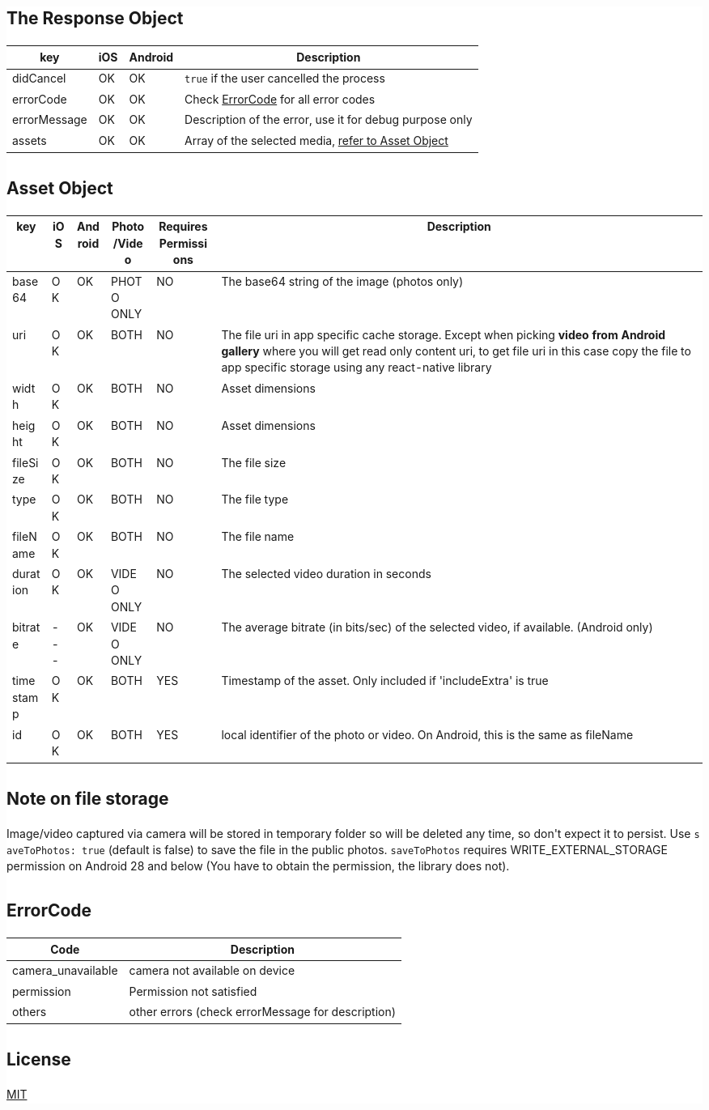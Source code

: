## The Response Object

| key          | iOS | Android | Description                                                         |
| ------------ | --- | ------- | ------------------------------------------------------------------- |
| didCancel    | OK  | OK      | `true` if the user cancelled the process                            |
| errorCode    | OK  | OK      | Check [ErrorCode](#ErrorCode) for all error codes                   |
| errorMessage | OK  | OK      | Description of the error, use it for debug purpose only             |
| assets       | OK  | OK      | Array of the selected media, [refer to Asset Object](#Asset-Object) |

## Asset Object

| key       | iOS | Android | Photo/Video | Requires Permissions | Description               |
| --------- | --- | ------- | ----------- | -------------------- | ------------------------- |
| base64    | OK  | OK      | PHOTO ONLY  | NO                   | The base64 string of the image (photos only) |
| uri       | OK  | OK      | BOTH        | NO                   | The file uri in app specific cache storage. Except when picking **video from Android gallery** where you will get read only content uri, to get file uri in this case copy the file to app specific storage using any react-native library |
| width     | OK  | OK      | BOTH        | NO                   | Asset dimensions                |
| height    | OK  | OK      | BOTH        | NO                   | Asset dimensions                |
| fileSize  | OK  | OK      | BOTH        | NO                   | The file size                                 |
| type      | OK  | OK      | BOTH        | NO                   | The file type                                 |
| fileName  | OK  | OK      | BOTH        | NO                   | The file name                                 |
| duration  | OK  | OK      | VIDEO ONLY  | NO                   | The selected video duration in seconds        |
| bitrate   | --- | OK      | VIDEO ONLY  | NO                   | The average bitrate (in bits/sec) of the selected video, if available. (Android only) |
| timestamp | OK  | OK      | BOTH        | YES                  | Timestamp of the asset. Only included if 'includeExtra' is true |
| id        | OK  | OK      | BOTH        | YES                  | local identifier of the photo or video. On Android, this is the same as fileName |

## Note on file storage

Image/video captured via camera will be stored in temporary folder so will be deleted any time, so don't expect it to persist. Use `saveToPhotos: true` (default is false) to save the file in the public photos. `saveToPhotos` requires WRITE_EXTERNAL_STORAGE permission on Android 28 and below (You have to obtain the permission, the library does not).

## ErrorCode

| Code               | Description                                       |
| ------------------ | ------------------------------------------------- |
| camera_unavailable | camera not available on device                    |
| permission         | Permission not satisfied                          |
| others             | other errors (check errorMessage for description) |

## License

[MIT](LICENSE.md)
